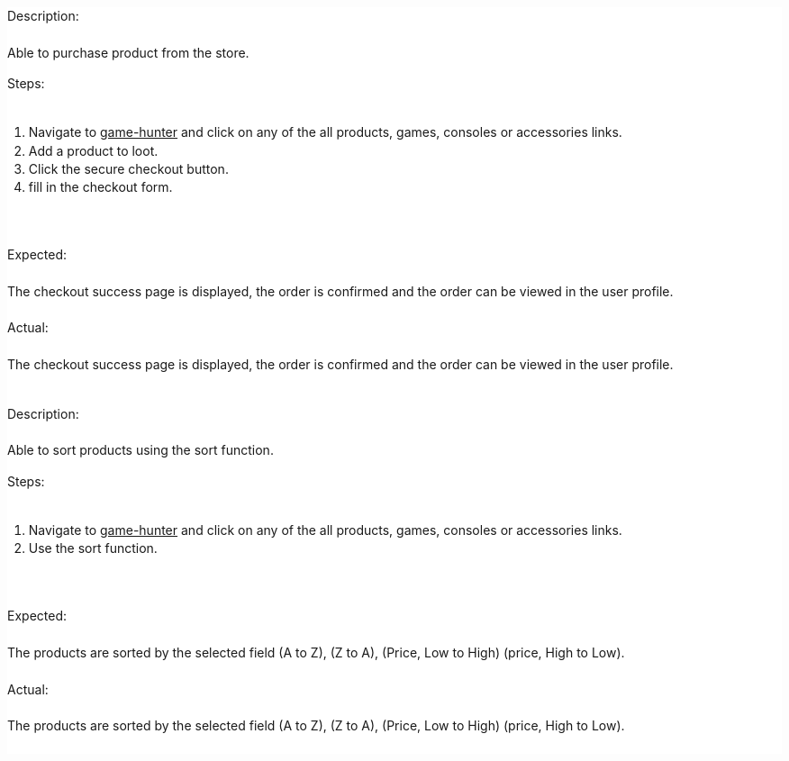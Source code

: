   Description: 
  <br>
  <br>
  Able to purchase product from the store.

  Steps: 
  <br>
  <br>
  1. Navigate to [game-hunter](https://game-hunter-website.herokuapp.com/) and click on any of the all products, games, consoles or accessories links.
  2. Add a product to loot.
  3. Click the secure checkout button.
  4. fill in the checkout form.
  <br>
  <br>
  Expected: 
  <br>
  <br>
  The checkout success page is displayed, the order is confirmed and the order can be viewed in the user profile.
  <br>
  <br>
  Actual:
  <br>
  <br>
  The checkout success page is displayed, the order is confirmed and the order can be viewed in the user profile.
  <br>
  <br> 

  Description: 
  <br>
  <br>
  Able to sort products using the sort function.

  Steps: 
  <br>
  <br>
  1. Navigate to [game-hunter](https://game-hunter-website.herokuapp.com/) and click on any of the all products, games, consoles or accessories links.
  2. Use the sort function.
  <br>
  <br>
  Expected: 
  <br>
  <br>
  The products are sorted by the selected field (A to Z), (Z to A), (Price, Low to High) (price, High to Low).
  <br>
  <br>
  Actual:
  <br>
  <br>
  The products are sorted by the selected field (A to Z), (Z to A), (Price, Low to High) (price, High to Low).
  <br>
  <br> 
